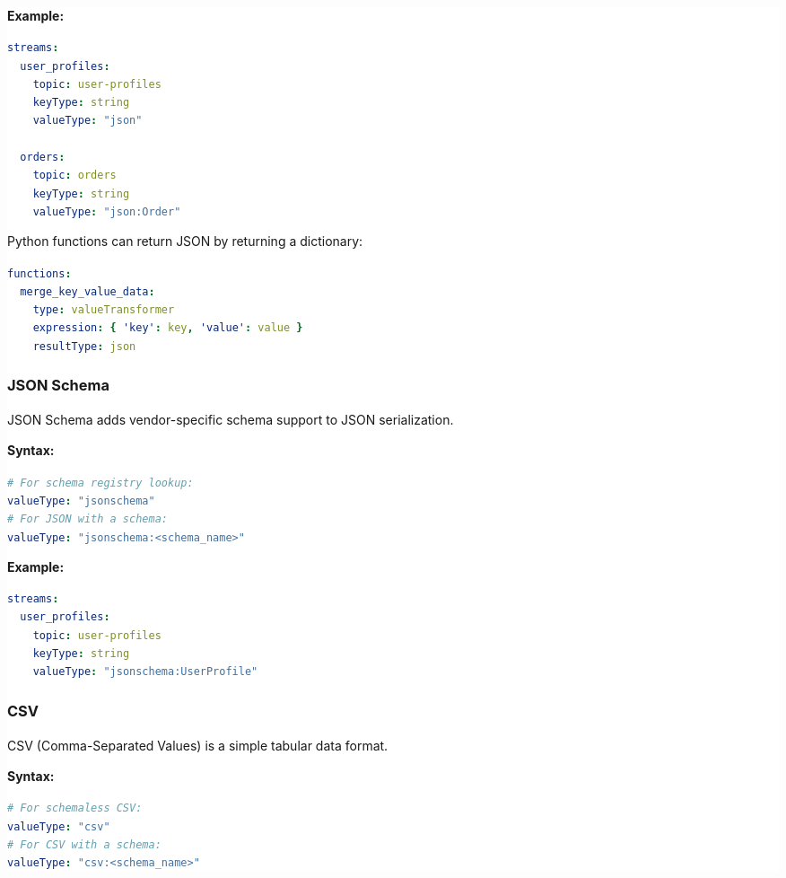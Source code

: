 **Example:**
```yaml
streams:
  user_profiles:
    topic: user-profiles
    keyType: string
    valueType: "json"

  orders:
    topic: orders
    keyType: string
    valueType: "json:Order"
```

Python functions can return JSON by returning a dictionary:
```yaml
functions:
  merge_key_value_data:
    type: valueTransformer
    expression: { 'key': key, 'value': value }
    resultType: json
```

### JSON Schema

JSON Schema adds vendor-specific schema support to JSON serialization.

**Syntax:**
```yaml
# For schema registry lookup:
valueType: "jsonschema"
# For JSON with a schema:
valueType: "jsonschema:<schema_name>"
```

**Example:**
```yaml
streams:
  user_profiles:
    topic: user-profiles
    keyType: string
    valueType: "jsonschema:UserProfile"
```

### CSV

CSV (Comma-Separated Values) is a simple tabular data format.

**Syntax:**
```yaml
# For schemaless CSV:
valueType: "csv"
# For CSV with a schema:
valueType: "csv:<schema_name>"
```
